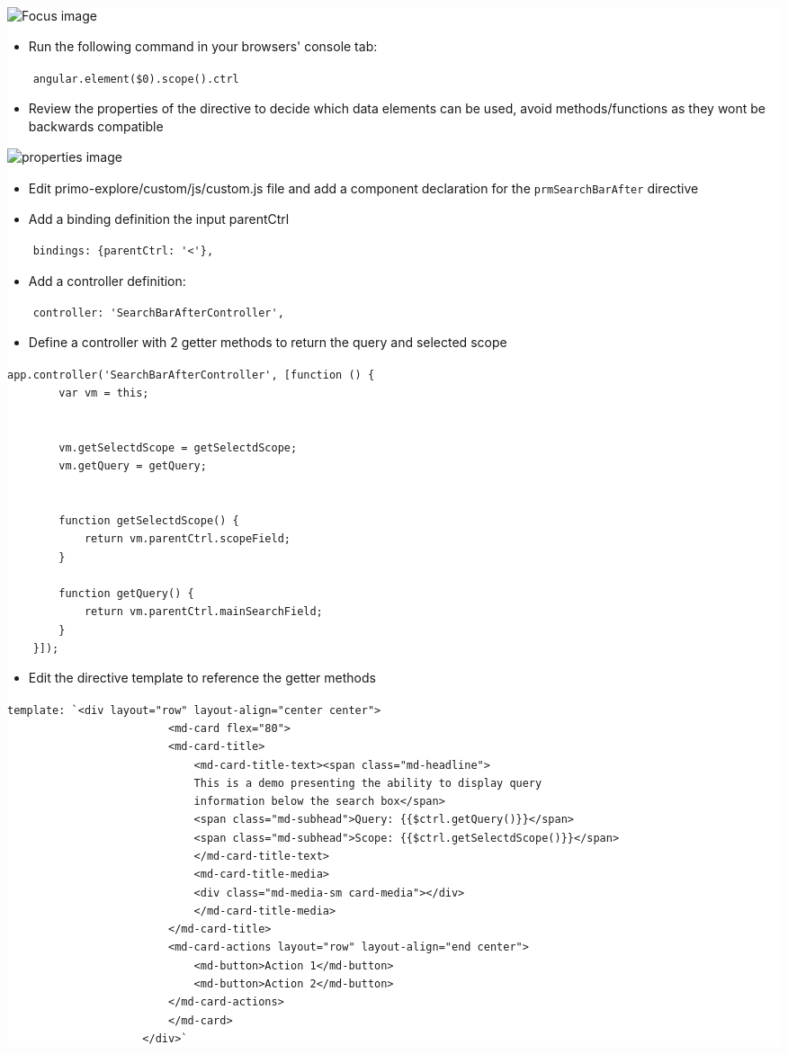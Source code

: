 ![Focus image](../../help_files/js2.png "Focus")

-  Run the following command in your browsers' console tab:
```
    angular.element($0).scope().ctrl
```

- Review the properties of the directive to decide which data elements can be used, avoid methods/functions as they wont be backwards compatible

![properties image](../../help_files/js3.png "properties")


- Edit  primo-explore/custom/js/custom.js file and add a component declaration for the `prmSearchBarAfter` directive

- Add a binding definition the input parentCtrl
```
    bindings: {parentCtrl: '<'},
```
- Add a controller definition:
```
    controller: 'SearchBarAfterController',
```
- Define a controller with 2 getter methods to return the query and selected scope
```
app.controller('SearchBarAfterController', [function () {
        var vm = this;


        vm.getSelectdScope = getSelectdScope;
        vm.getQuery = getQuery;


        function getSelectdScope() {
            return vm.parentCtrl.scopeField;
        }

        function getQuery() {
            return vm.parentCtrl.mainSearchField;
        }
    }]);

```
-  Edit the directive template to reference the getter methods
```
template: `<div layout="row" layout-align="center center">
                         <md-card flex="80">
                         <md-card-title>
                             <md-card-title-text><span class="md-headline">
                             This is a demo presenting the ability to display query
                             information below the search box</span>
                             <span class="md-subhead">Query: {{$ctrl.getQuery()}}</span>
                             <span class="md-subhead">Scope: {{$ctrl.getSelectdScope()}}</span>
                             </md-card-title-text>
                             <md-card-title-media>
                             <div class="md-media-sm card-media"></div>
                             </md-card-title-media>
                         </md-card-title>
                         <md-card-actions layout="row" layout-align="end center">
                             <md-button>Action 1</md-button>
                             <md-button>Action 2</md-button>
                         </md-card-actions>
                         </md-card>
                     </div>`

  ```